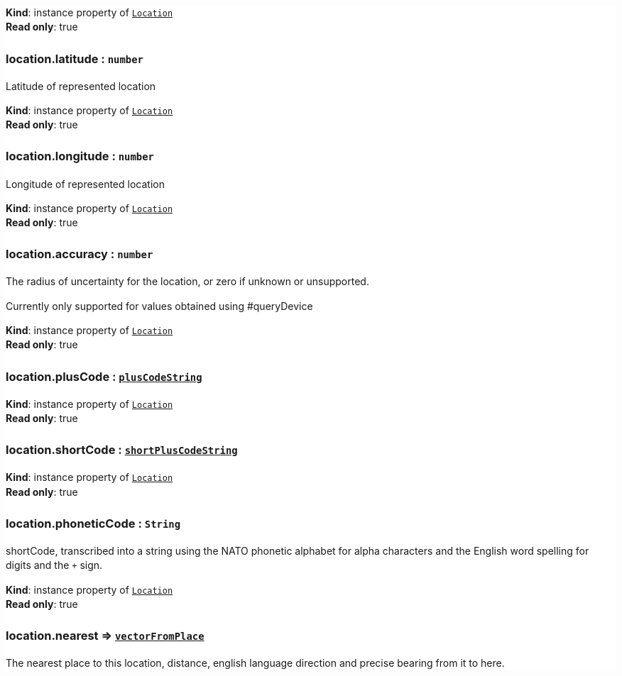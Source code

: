 **Kind**: instance property of [<code>Location</code>](#Location)  
**Read only**: true  
<a name="Location+latitude"></a>

### location.latitude : <code>number</code>
Latitude of represented location

**Kind**: instance property of [<code>Location</code>](#Location)  
**Read only**: true  
<a name="Location+longitude"></a>

### location.longitude : <code>number</code>
Longitude of represented location

**Kind**: instance property of [<code>Location</code>](#Location)  
**Read only**: true  
<a name="Location+accuracy"></a>

### location.accuracy : <code>number</code>
The radius of uncertainty for the location, or zero
if unknown or unsupported.

Currently only supported for values obtained using #queryDevice

**Kind**: instance property of [<code>Location</code>](#Location)  
**Read only**: true  
<a name="Location+plusCode"></a>

### location.plusCode : [<code>plusCodeString</code>](#plusCodeString)
**Kind**: instance property of [<code>Location</code>](#Location)  
**Read only**: true  
<a name="Location+shortCode"></a>

### location.shortCode : [<code>shortPlusCodeString</code>](#shortPlusCodeString)
**Kind**: instance property of [<code>Location</code>](#Location)  
**Read only**: true  
<a name="Location+phoneticCode"></a>

### location.phoneticCode : <code>String</code>
shortCode, transcribed into a string using the NATO phonetic alphabet
for alpha characters and the English word spelling for digits and the `+` sign.

**Kind**: instance property of [<code>Location</code>](#Location)  
**Read only**: true  
<a name="Location+nearest"></a>

### location.nearest ⇒ [<code>vectorFromPlace</code>](#vectorFromPlace)
The nearest place to this location, distance, english language direction and precise bearing
from it to here.
